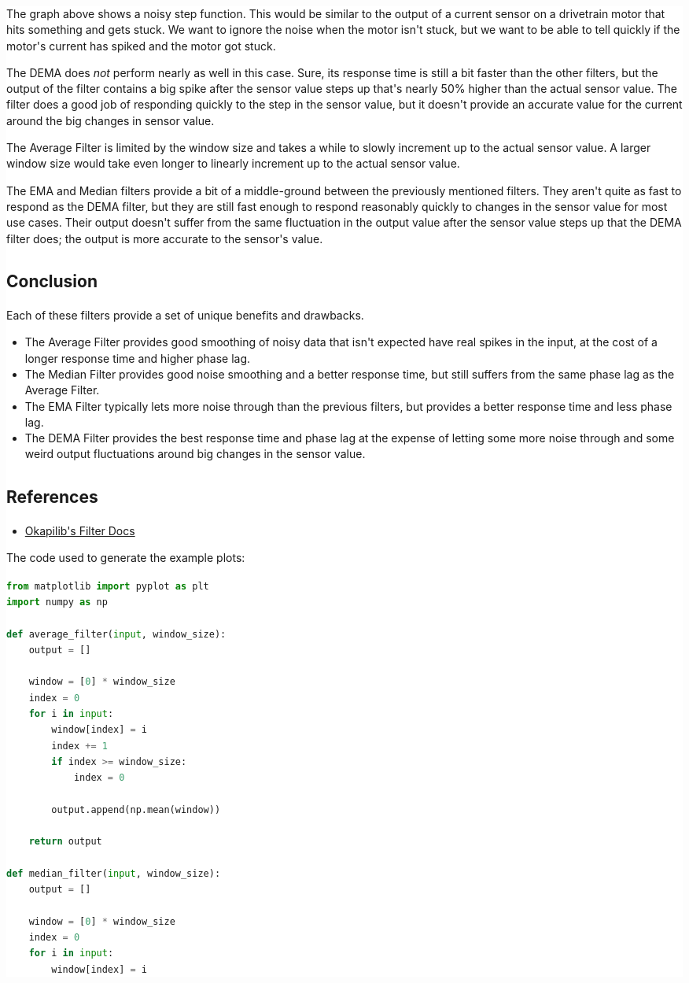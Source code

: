 The graph above shows a noisy step function. This would be similar to the output of a current sensor on a drivetrain motor that hits something and gets stuck. We want to ignore the noise when the motor isn't stuck, but we want to be able to tell quickly if the motor's current has spiked and the motor got stuck.

The DEMA does _not_ perform nearly as well in this case. Sure, its response time is still a bit faster than the other filters, but the output of the filter contains a big spike after the sensor value steps up that's nearly 50% higher than the actual sensor value. The filter does a good job of responding quickly to the step in the sensor value, but it doesn't provide an accurate value for the current around the big changes in sensor value.

The Average Filter is limited by the window size and takes a while to slowly increment up to the actual sensor value. A larger window size would take even longer to linearly increment up to the actual sensor value.

The EMA and Median filters provide a bit of a middle-ground between the previously mentioned filters. They aren't quite as fast to respond as the DEMA filter, but they are still fast enough to respond reasonably quickly to changes in the sensor value for most use cases. Their output doesn't suffer from the same fluctuation in the output value after the sensor value steps up that the DEMA filter does; the output is more accurate to the sensor's value.

## Conclusion

Each of these filters provide a set of unique benefits and drawbacks.

- The Average Filter provides good smoothing of noisy data that isn't expected have real spikes in the input, at the cost of a longer response time and higher phase lag.
- The Median Filter provides good noise smoothing and a better response time, but still suffers from the same phase lag as the Average Filter.
- The EMA Filter typically lets more noise through than the previous filters, but provides a better response time and less phase lag.
- The DEMA Filter provides the best response time and phase lag at the expense of letting some more noise through and some weird output fluctuations around big changes in the sensor value.

## References

- [Okapilib's Filter Docs](https://okapilib.github.io/OkapiLib/md_docs_api_filters.html)

The code used to generate the example plots:

```python
from matplotlib import pyplot as plt
import numpy as np

def average_filter(input, window_size):
    output = []

    window = [0] * window_size
    index = 0
    for i in input:
        window[index] = i
        index += 1
        if index >= window_size:
            index = 0

        output.append(np.mean(window))

    return output

def median_filter(input, window_size):
    output = []

    window = [0] * window_size
    index = 0
    for i in input:
        window[index] = i
```
